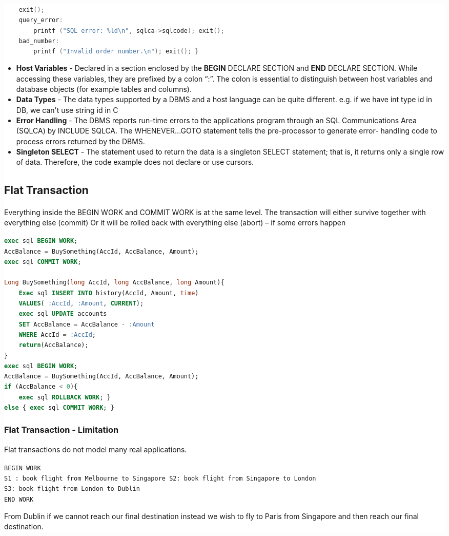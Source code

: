 ```C
    exit(); 
    query_error:
        printf ("SQL error: %ld\n", sqlca->sqlcode); exit(); 
    bad_number:
        printf ("Invalid order number.\n"); exit(); }
```

- **Host Variables** - Declared in a section enclosed by the **BEGIN** DECLARE SECTION and **END** DECLARE SECTION. While accessing these variables, they are prefixed by a colon “:”. The colon is essential to distinguish between host variables and database objects (for example tables and columns).
- **Data Types** - The data types supported by a DBMS and a host language can be quite different. e.g. if we have int type id in DB, we can't use string id in C
- **Error Handling** - The DBMS reports run-time errors to the applications program through an SQL Communications Area (SQLCA) by INCLUDE SQLCA. The WHENEVER...GOTO statement tells the pre-processor to generate error- handling code to process errors returned by the DBMS.
- **Singleton SELECT** - The statement used to return the data is a singleton SELECT statement; that is, it returns only a single row of data. Therefore, the code
example does not declare or use cursors.

## Flat Transaction
Everything inside the BEGIN WORK and COMMIT WORK is at the same level. The transaction will either survive together with everything else (commit) Or it will be rolled back with everything else (abort) – if some errors happen

```sql
exec sql BEGIN WORK;
AccBalance = BuySomething(AccId, AccBalance, Amount);
exec sql COMMIT WORK;

Long BuySomething(long AccId, long AccBalance, long Amount){
    Exec sql INSERT INTO history(AccId, Amount, time) 
    VALUES( :AccId, :Amount, CURRENT);
    exec sql UPDATE accounts
    SET AccBalance = AccBalance - :Amount
    WHERE AccId = :AccId;
    return(AccBalance); 
}
exec sql BEGIN WORK;
AccBalance = BuySomething(AccId, AccBalance, Amount); 
if (AccBalance < 0){
    exec sql ROLLBACK WORK; }
else { exec sql COMMIT WORK; }
```

### Flat Transaction - Limitation
Flat transactions do not model many real applications.
```
BEGIN WORK
S1 : book flight from Melbourne to Singapore S2: book flight from Singapore to London
S3: book flight from London to Dublin
END WORK
```
From Dublin if we cannot reach our final destination instead we wish to fly to Paris from Singapore and then reach our final destination.
